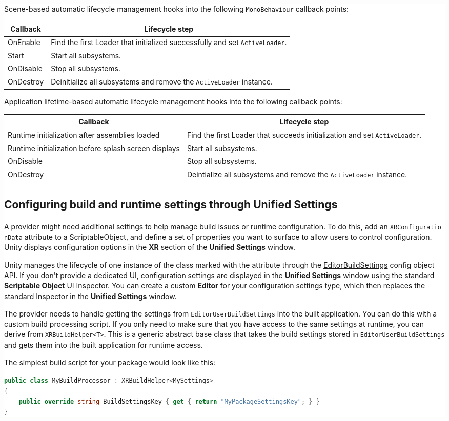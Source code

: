 Scene-based automatic lifecycle management hooks into the following `MonoBehaviour` callback points:

|Callback|Lifecycle step|
|---|---|
|OnEnable|Find the first Loader that initialized successfully and set `ActiveLoader`.|
|Start|Start all subsystems.|
|OnDisable|Stop all subsystems.|
|OnDestroy|Deinitialize all subsystems and remove the `ActiveLoader` instance.|

Application lifetime-based automatic lifecycle management hooks into the following callback points:

|Callback|Lifecycle step|
|---|---|
|Runtime initialization after assemblies loaded|Find the first Loader that succeeds initialization and set `ActiveLoader`.|
|Runtime initialization before splash screen displays|Start all subsystems.|
|OnDisable|Stop all subsystems.|
|OnDestroy|Deintialize all subsystems and remove the `ActiveLoader` instance.|

## Configuring build and runtime settings through Unified Settings

A provider might need additional settings to help manage build issues or runtime configuration. To do this, add an `XRConfigurationData` attribute to a ScriptableObject, and define a set of properties you want to surface to allow users to control configuration. Unity displays configuration options in the **XR** section of the **Unified Settings** window.

Unity manages the lifecycle of one instance of the class marked with the attribute through the [EditorBuildSettings](https://docs.unity3d.com/ScriptReference/EditorBuildSettings.html) config object API. If you don't provide a dedicated UI, configuration settings are displayed in the **Unified Settings** window using the standard **Scriptable Object** UI Inspector. You can create a custom **Editor** for your configuration settings type, which then replaces the standard Inspector in the **Unified Settings** window.

The provider needs to handle getting the settings from `EditorUserBuildSettings` into the built application. You can do this with a custom build processing script. If you only need to make sure that you have access to the same settings at runtime, you can derive from `XRBuildHelper<T>`. This is a generic abstract base class that takes the build settings stored in `EditorUserBuildSettings` and gets them into the built application for runtime access.

The simplest build script for your package would look like this:

```csharp
public class MyBuildProcessor : XRBuildHelper<MySettings>
{
    public override string BuildSettingsKey { get { return "MyPackageSettingsKey"; } }
}
```
